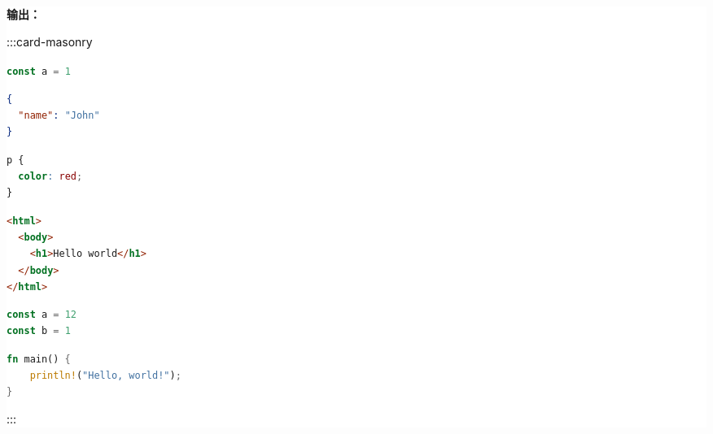 **输出：**

:::card-masonry

```ts
const a = 1
```

```json
{
  "name": "John"
}
```

```css
p {
  color: red;
}
```

```html
<html>
  <body>
    <h1>Hello world</h1>
  </body>
</html>
```

```ts
const a = 12
const b = 1
```

```rust
fn main() {
    println!("Hello, world!");
}
```

:::

